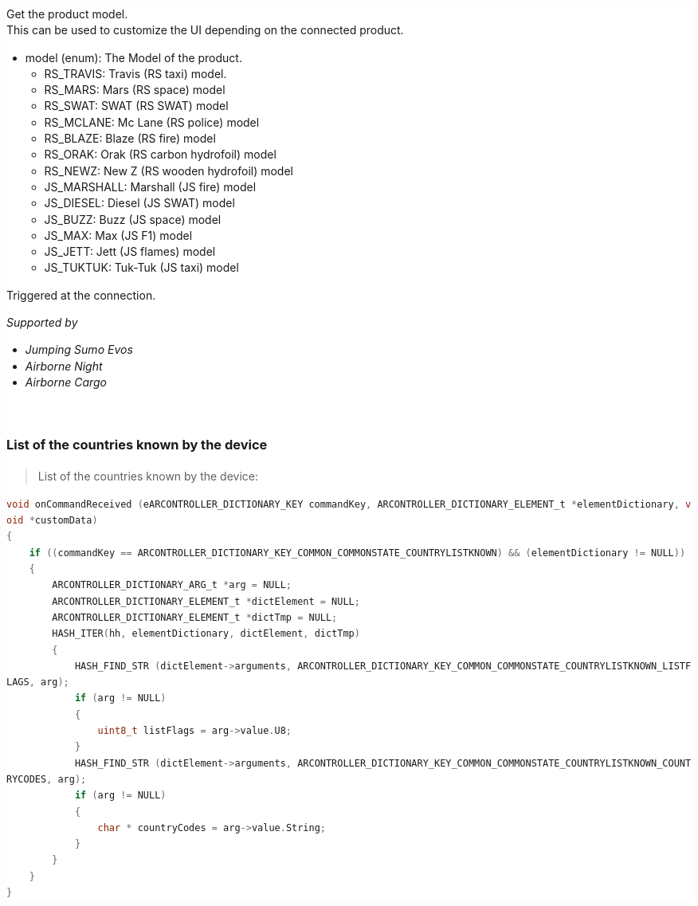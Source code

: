```java
```

Get the product model. <br/>
This can be used to customize the UI depending on the connected product.<br/>

* model (enum): The Model of the product.<br/>
   * RS_TRAVIS: Travis (RS taxi) model.<br/>
   * RS_MARS: Mars (RS space) model<br/>
   * RS_SWAT: SWAT (RS SWAT) model<br/>
   * RS_MCLANE: Mc Lane (RS police) model<br/>
   * RS_BLAZE: Blaze (RS fire) model<br/>
   * RS_ORAK: Orak (RS carbon hydrofoil) model<br/>
   * RS_NEWZ: New Z (RS wooden hydrofoil) model<br/>
   * JS_MARSHALL: Marshall (JS fire) model<br/>
   * JS_DIESEL: Diesel (JS SWAT) model<br/>
   * JS_BUZZ: Buzz (JS space) model<br/>
   * JS_MAX: Max (JS F1) model<br/>
   * JS_JETT: Jett (JS flames) model<br/>
   * JS_TUKTUK: Tuk-Tuk (JS taxi) model<br/>

Triggered at the connection.

*Supported by<br/>* 

- *Jumping Sumo Evos*
- *Airborne Night*
- *Airborne Cargo*

<br/>


### <a name="common-CommonState-CountryListKnown">List of the countries known by the device</a><br/>
> List of the countries known by the device:

```c
void onCommandReceived (eARCONTROLLER_DICTIONARY_KEY commandKey, ARCONTROLLER_DICTIONARY_ELEMENT_t *elementDictionary, void *customData)
{
    if ((commandKey == ARCONTROLLER_DICTIONARY_KEY_COMMON_COMMONSTATE_COUNTRYLISTKNOWN) && (elementDictionary != NULL))
    {
        ARCONTROLLER_DICTIONARY_ARG_t *arg = NULL;
        ARCONTROLLER_DICTIONARY_ELEMENT_t *dictElement = NULL;
        ARCONTROLLER_DICTIONARY_ELEMENT_t *dictTmp = NULL;
        HASH_ITER(hh, elementDictionary, dictElement, dictTmp)
        {
            HASH_FIND_STR (dictElement->arguments, ARCONTROLLER_DICTIONARY_KEY_COMMON_COMMONSTATE_COUNTRYLISTKNOWN_LISTFLAGS, arg);
            if (arg != NULL)
            {
                uint8_t listFlags = arg->value.U8;
            }
            HASH_FIND_STR (dictElement->arguments, ARCONTROLLER_DICTIONARY_KEY_COMMON_COMMONSTATE_COUNTRYLISTKNOWN_COUNTRYCODES, arg);
            if (arg != NULL)
            {
                char * countryCodes = arg->value.String;
            }
        }
    }
}
```
